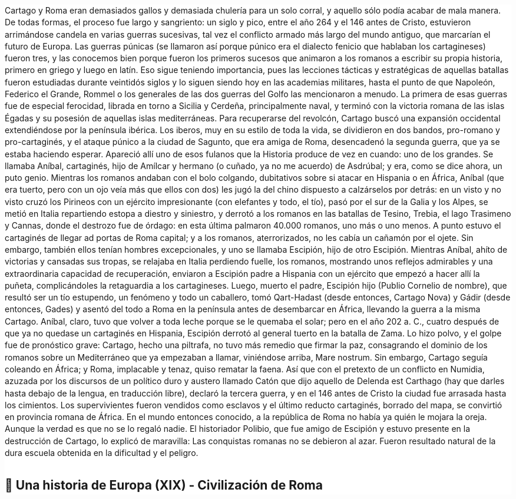 Cartago y Roma eran demasiados gallos y demasiada chulería para un solo corral, y aquello sólo podía acabar de mala manera. De todas formas, el proceso fue largo y sangriento: un siglo y pico, entre el año 264 y el 146 antes de Cristo, estuvieron arrimándose candela en varias guerras sucesivas, tal vez el conflicto armado más largo del mundo antiguo, que marcarían el futuro de Europa. Las guerras púnicas (se llamaron así porque púnico era el dialecto fenicio que hablaban los cartagineses) fueron tres, y las conocemos bien porque fueron los primeros sucesos que animaron a los romanos a escribir su propia historia, primero en griego y luego en latín. Eso sigue teniendo importancia, pues las lecciones tácticas y estratégicas de aquellas batallas fueron estudiadas durante veintidós siglos y lo siguen siendo hoy en las academias militares, hasta el punto de que Napoleón, Federico el Grande, Rommel o los generales de las dos guerras del Golfo las mencionaron a menudo. La primera de esas guerras fue de especial ferocidad, librada en torno a Sicilia y Cerdeña, principalmente naval, y terminó con la victoria romana de las islas Égadas y su posesión de aquellas islas mediterráneas. Para recuperarse del revolcón, Cartago buscó una expansión occidental extendiéndose por la península ibérica. Los iberos, muy en su estilo de toda la vida, se dividieron en dos bandos, pro-romano y pro-cartaginés, y el ataque púnico a la ciudad de Sagunto, que era amiga de Roma, desencadenó la segunda guerra, que ya se estaba haciendo esperar. Apareció allí uno de esos fulanos que la Historia produce de vez en cuando: uno de los grandes. Se llamaba Aníbal, cartaginés, hijo de Amílcar y hermano (o cuñado, ya no me acuerdo) de Asdrúbal; y era, como se dice ahora, un puto genio. Mientras los romanos andaban con el bolo colgando, dubitativos sobre si atacar en Hispania o en África, Aníbal (que era tuerto, pero con un ojo veía más que ellos con dos) les jugó la del chino dispuesto a calzárselos por detrás: en un visto y no visto cruzó los Pirineos con un ejército impresionante (con elefantes y todo, el tío), pasó por el sur de la Galia y los Alpes, se metió en Italia repartiendo estopa a diestro y siniestro, y derrotó a los romanos en las batallas de Tesino, Trebia, el lago Trasimeno y Cannas, donde el destrozo fue de órdago: en esta última palmaron 40.000 romanos, uno más o uno menos. A punto estuvo el cartaginés de llegar ad portas de Roma capital; y a los romanos, aterrorizados, no les cabía un cañamón por el ojete. Sin embargo, también ellos tenían hombres excepcionales, y uno se llamaba Escipión, hijo de otro Escipión. Mientras Aníbal, ahíto de victorias y cansadas sus tropas, se relajaba en Italia perdiendo fuelle, los romanos, mostrando unos reflejos admirables y una extraordinaria capacidad de recuperación, enviaron a Escipión padre a Hispania con un ejército que empezó a hacer allí la puñeta, complicándoles la retaguardia a los cartagineses. Luego, muerto el padre, Escipión hijo (Publio Cornelio de nombre), que resultó ser un tío estupendo, un fenómeno y todo un caballero, tomó Qart-Hadast (desde entonces, Cartago Nova) y Gádir (desde entonces, Gades) y asentó del todo a Roma en la península antes de desembarcar en África, llevando la guerra a la misma Cartago. Aníbal, claro, tuvo que volver a toda leche porque se le quemaba el solar; pero en el año 202 a. C., cuatro después de que ya no quedase un cartaginés en Hispania, Escipión derrotó al general tuerto en la batalla de Zama. Lo hizo polvo, y el golpe fue de pronóstico grave: Cartago, hecho una piltrafa, no tuvo más remedio que firmar la paz, consagrando el dominio de los romanos sobre un Mediterráneo que ya empezaban a llamar, viniéndose arriba, Mare nostrum. Sin embargo, Cartago seguía coleando en África; y Roma, implacable y tenaz, quiso rematar la faena. Así que con el pretexto de un conflicto en Numidia, azuzada por los discursos de un político duro y austero llamado Catón que dijo aquello de Delenda est Carthago (hay que darles hasta debajo de la lengua, en traducción libre), declaró la tercera guerra, y en el 146 antes de Cristo la ciudad fue arrasada hasta los cimientos. Los supervivientes fueron vendidos como esclavos y el último reducto cartaginés, borrado del mapa, se convirtió en provincia romana de África. En el mundo entonces conocido, a la república de Roma no había ya quién le mojara la oreja. Aunque la verdad es que no se lo regaló nadie. El historiador Polibio, que fue amigo de Escipión y estuvo presente en la destrucción de Cartago, lo explicó de maravilla: Las conquistas romanas no se debieron al azar. Fueron resultado natural de la dura escuela obtenida en la dificultad y el peligro.

## 🥑 Una historia de Europa (XIX) - Civilización de Roma
